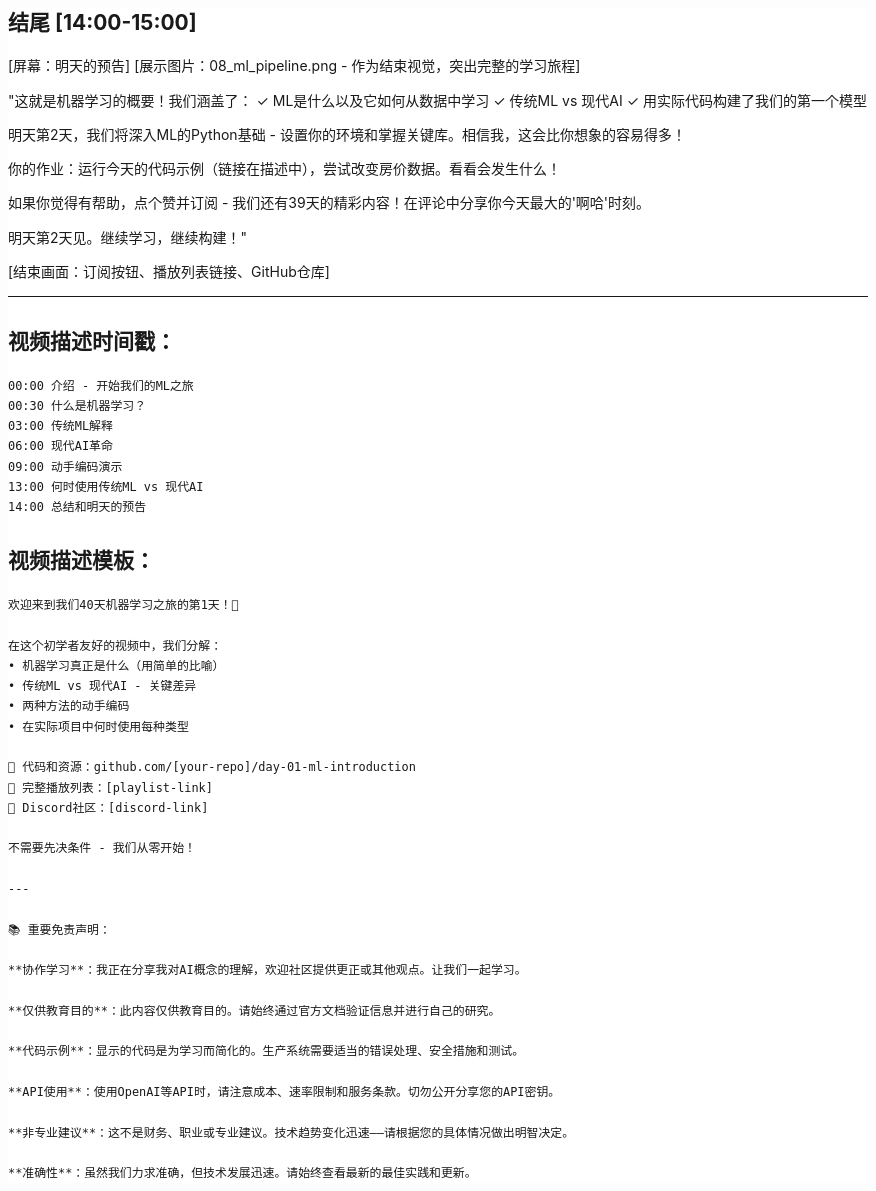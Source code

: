 ## 结尾 [14:00-15:00]

[屏幕：明天的预告]
[展示图片：08_ml_pipeline.png - 作为结束视觉，突出完整的学习旅程]

"这就是机器学习的概要！我们涵盖了：
✓ ML是什么以及它如何从数据中学习
✓ 传统ML vs 现代AI
✓ 用实际代码构建了我们的第一个模型

明天第2天，我们将深入ML的Python基础 - 设置你的环境和掌握关键库。相信我，这会比你想象的容易得多！

你的作业：运行今天的代码示例（链接在描述中），尝试改变房价数据。看看会发生什么！

如果你觉得有帮助，点个赞并订阅 - 我们还有39天的精彩内容！在评论中分享你今天最大的'啊哈'时刻。

明天第2天见。继续学习，继续构建！"

[结束画面：订阅按钮、播放列表链接、GitHub仓库]

---

## 视频描述时间戳：
```
00:00 介绍 - 开始我们的ML之旅
00:30 什么是机器学习？
03:00 传统ML解释
06:00 现代AI革命  
09:00 动手编码演示
13:00 何时使用传统ML vs 现代AI
14:00 总结和明天的预告
```

## 视频描述模板：
```
欢迎来到我们40天机器学习之旅的第1天！🚀

在这个初学者友好的视频中，我们分解：
• 机器学习真正是什么（用简单的比喻）
• 传统ML vs 现代AI - 关键差异
• 两种方法的动手编码
• 在实际项目中何时使用每种类型

📁 代码和资源：github.com/[your-repo]/day-01-ml-introduction
🔗 完整播放列表：[playlist-link]
💬 Discord社区：[discord-link]

不需要先决条件 - 我们从零开始！

---

📚 重要免责声明：

**协作学习**：我正在分享我对AI概念的理解，欢迎社区提供更正或其他观点。让我们一起学习。

**仅供教育目的**：此内容仅供教育目的。请始终通过官方文档验证信息并进行自己的研究。

**代码示例**：显示的代码是为学习而简化的。生产系统需要适当的错误处理、安全措施和测试。

**API使用**：使用OpenAI等API时，请注意成本、速率限制和服务条款。切勿公开分享您的API密钥。

**非专业建议**：这不是财务、职业或专业建议。技术趋势变化迅速——请根据您的具体情况做出明智决定。

**准确性**：虽然我们力求准确，但技术发展迅速。请始终查看最新的最佳实践和更新。

```